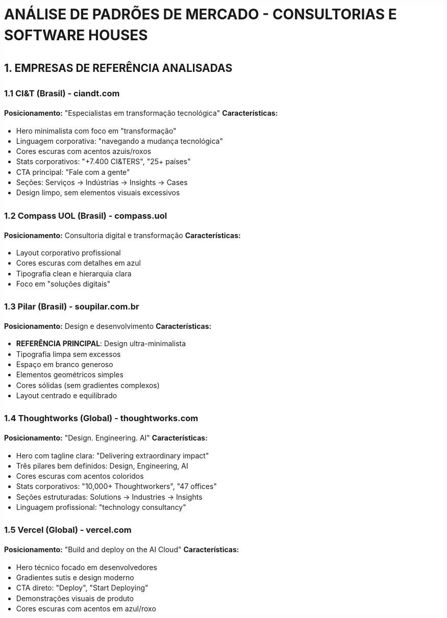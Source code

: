 # ANÁLISE DE PADRÕES DE MERCADO - CONSULTORIAS E SOFTWARE HOUSES

## 1. EMPRESAS DE REFERÊNCIA ANALISADAS

### 1.1 CI&T (Brasil) - ciandt.com
**Posicionamento:** "Especialistas em transformação tecnológica"
**Características:**
- Hero minimalista com foco em "transformação"
- Linguagem corporativa: "navegando a mudança tecnológica"
- Cores escuras com acentos azuis/roxos
- Stats corporativos: "+7.400 CI&TERS", "25+ países"
- CTA principal: "Fale com a gente"
- Seções: Serviços → Indústrias → Insights → Cases
- Design limpo, sem elementos visuais excessivos

### 1.2 Compass UOL (Brasil) - compass.uol
**Posicionamento:** Consultoria digital e transformação
**Características:**
- Layout corporativo profissional
- Cores escuras com detalhes em azul
- Tipografia clean e hierarquia clara
- Foco em "soluções digitais"

### 1.3 Pilar (Brasil) - soupilar.com.br
**Posicionamento:** Design e desenvolvimento
**Características:**
- **REFERÊNCIA PRINCIPAL**: Design ultra-minimalista
- Tipografia limpa sem excessos
- Espaço em branco generoso
- Elementos geométricos simples
- Cores sólidas (sem gradientes complexos)
- Layout centrado e equilibrado

### 1.4 Thoughtworks (Global) - thoughtworks.com
**Posicionamento:** "Design. Engineering. AI"
**Características:**
- Hero com tagline clara: "Delivering extraordinary impact"
- Três pilares bem definidos: Design, Engineering, AI
- Cores escuras com acentos coloridos
- Stats corporativos: "10,000+ Thoughtworkers", "47 offices"
- Seções estruturadas: Solutions → Industries → Insights
- Linguagem profissional: "technology consultancy"

### 1.5 Vercel (Global) - vercel.com
**Posicionamento:** "Build and deploy on the AI Cloud"
**Características:**
- Hero técnico focado em desenvolvedores
- Gradientes sutis e design moderno
- CTA direto: "Deploy", "Start Deploying"
- Demonstrações visuais de produto
- Cores escuras com acentos em azul/roxo
